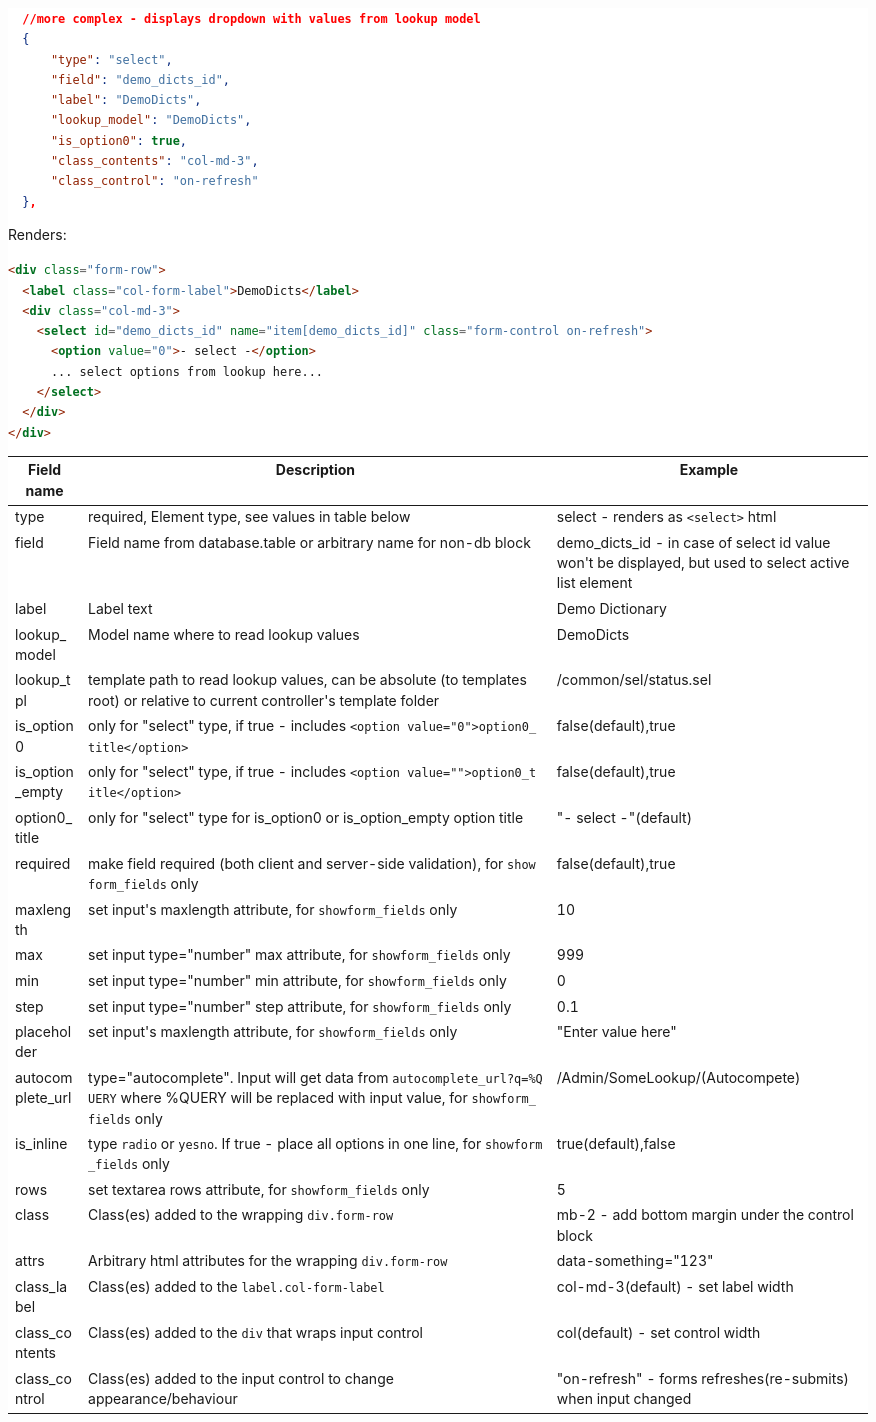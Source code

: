 ```json
  //more complex - displays dropdown with values from lookup model
  {
      "type": "select",
      "field": "demo_dicts_id",
      "label": "DemoDicts",
      "lookup_model": "DemoDicts",
      "is_option0": true,
      "class_contents": "col-md-3",
      "class_control": "on-refresh"
  },
```
Renders:
```html
<div class="form-row">
  <label class="col-form-label">DemoDicts</label>
  <div class="col-md-3">
    <select id="demo_dicts_id" name="item[demo_dicts_id]" class="form-control on-refresh">
      <option value="0">- select -</option>
      ... select options from lookup here...
    </select>
  </div>
</div>
```

|Field name|Description|Example|
|---|---|---|
|type|required, Element type, see values in table below|select - renders as `<select>` html|
|field|Field name from database.table or arbitrary name for non-db block|demo_dicts_id - in case of select id value won't be displayed, but used to select active list element|
|label|Label text|Demo Dictionary|
|lookup_model|Model name where to read lookup values|DemoDicts|
|lookup_tpl|template path to read lookup values, can be absolute (to templates root) or relative to current controller's template folder|/common/sel/status.sel|
|is_option0|only for "select" type, if true - includes `<option value="0">option0_title</option>`|false(default),true|
|is_option_empty|only for "select" type, if true - includes `<option value="">option0_title</option>`|false(default),true|
|option0_title|only for "select" type for is_option0 or is_option_empty option title|"- select -"(default)|
|required|make field required (both client and server-side validation), for `showform_fields` only|false(default),true|
|maxlength|set input's maxlength attribute, for `showform_fields` only|10|
|max|set input type="number" max attribute, for `showform_fields` only|999|
|min|set input type="number" min attribute, for `showform_fields` only|0|
|step|set input type="number" step attribute, for `showform_fields` only|0.1|
|placeholder|set input's maxlength attribute, for `showform_fields` only|"Enter value here"|
|autocomplete_url|type="autocomplete". Input will get data from `autocomplete_url?q=%QUERY` where %QUERY will be replaced with input value, for `showform_fields` only|/Admin/SomeLookup/(Autocompete)|
|is_inline|type `radio` or `yesno`. If true - place all options in one line, for `showform_fields` only|true(default),false|
|rows|set textarea rows attribute, for `showform_fields` only|5|
|class|Class(es) added to the wrapping `div.form-row` |mb-2 - add bottom margin under the control block|
|attrs|Arbitrary html attributes for the wrapping `div.form-row`|data-something="123"|
|class_label|Class(es) added to the `label.col-form-label` |col-md-3(default) - set label width|
|class_contents|Class(es) added to the `div` that wraps input control |col(default) - set control width|
|class_control|Class(es) added to the input control to change appearance/behaviour|"on-refresh" - forms refreshes(re-submits) when input changed|
